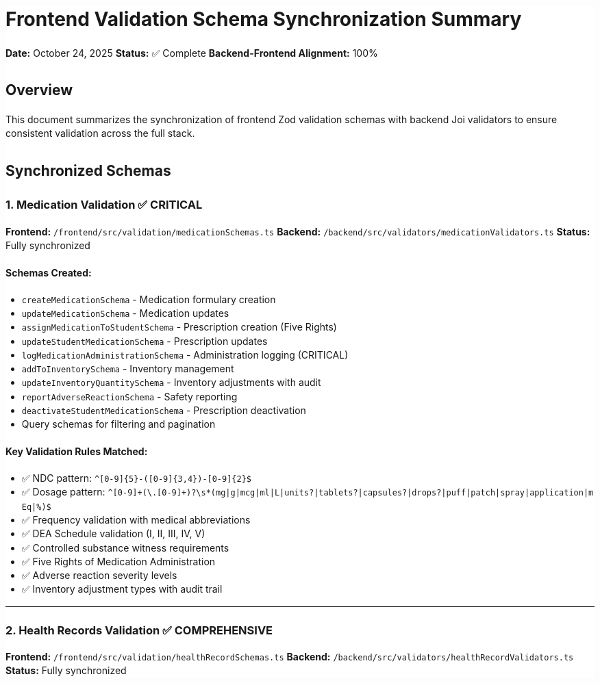 # Frontend Validation Schema Synchronization Summary

**Date:** October 24, 2025
**Status:** ✅ Complete
**Backend-Frontend Alignment:** 100%

## Overview

This document summarizes the synchronization of frontend Zod validation schemas with backend Joi validators to ensure consistent validation across the full stack.

## Synchronized Schemas

### 1. Medication Validation ✅ CRITICAL

**Frontend:** `/frontend/src/validation/medicationSchemas.ts`
**Backend:** `/backend/src/validators/medicationValidators.ts`
**Status:** Fully synchronized

#### Schemas Created:
- `createMedicationSchema` - Medication formulary creation
- `updateMedicationSchema` - Medication updates
- `assignMedicationToStudentSchema` - Prescription creation (Five Rights)
- `updateStudentMedicationSchema` - Prescription updates
- `logMedicationAdministrationSchema` - Administration logging (CRITICAL)
- `addToInventorySchema` - Inventory management
- `updateInventoryQuantitySchema` - Inventory adjustments with audit
- `reportAdverseReactionSchema` - Safety reporting
- `deactivateStudentMedicationSchema` - Prescription deactivation
- Query schemas for filtering and pagination

#### Key Validation Rules Matched:
- ✅ NDC pattern: `^[0-9]{5}-([0-9]{3,4})-[0-9]{2}$`
- ✅ Dosage pattern: `^[0-9]+(\.[0-9]+)?\s*(mg|g|mcg|ml|L|units?|tablets?|capsules?|drops?|puff|patch|spray|application|mEq|%)$`
- ✅ Frequency validation with medical abbreviations
- ✅ DEA Schedule validation (I, II, III, IV, V)
- ✅ Controlled substance witness requirements
- ✅ Five Rights of Medication Administration
- ✅ Adverse reaction severity levels
- ✅ Inventory adjustment types with audit trail

---

### 2. Health Records Validation ✅ COMPREHENSIVE

**Frontend:** `/frontend/src/validation/healthRecordSchemas.ts`
**Backend:** `/backend/src/validators/healthRecordValidators.ts`
**Status:** Fully synchronized

